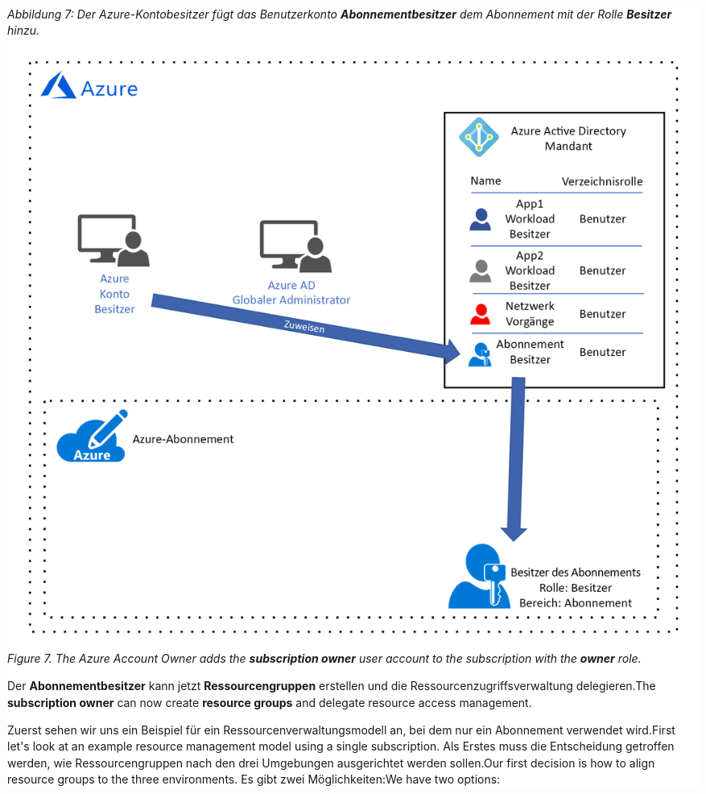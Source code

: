 *Abbildung 7: Der Azure-Kontobesitzer fügt das Benutzerkonto **Abonnementbesitzer** dem Abonnement mit der Rolle **Besitzer** hinzu.*</span><span class="sxs-lookup"><span data-stu-id="e3fe2-238">![](../_images/governance-3-0c.png)
*Figure 7. The Azure Account Owner adds the **subscription owner** user account to the subscription with the **owner** role.*</span></span>

<span data-ttu-id="e3fe2-239">Der **Abonnementbesitzer** kann jetzt **Ressourcengruppen** erstellen und die Ressourcenzugriffsverwaltung delegieren.</span><span class="sxs-lookup"><span data-stu-id="e3fe2-239">The **subscription owner** can now create **resource groups** and delegate resource access management.</span></span>

<span data-ttu-id="e3fe2-240">Zuerst sehen wir uns ein Beispiel für ein Ressourcenverwaltungsmodell an, bei dem nur ein Abonnement verwendet wird.</span><span class="sxs-lookup"><span data-stu-id="e3fe2-240">First let's look at an example resource management model using a single subscription.</span></span> <span data-ttu-id="e3fe2-241">Als Erstes muss die Entscheidung getroffen werden, wie Ressourcengruppen nach den drei Umgebungen ausgerichtet werden sollen.</span><span class="sxs-lookup"><span data-stu-id="e3fe2-241">Our first decision is how to align resource groups to the three environments.</span></span> <span data-ttu-id="e3fe2-242">Es gibt zwei Möglichkeiten:</span><span class="sxs-lookup"><span data-stu-id="e3fe2-242">We have two options:</span></span>